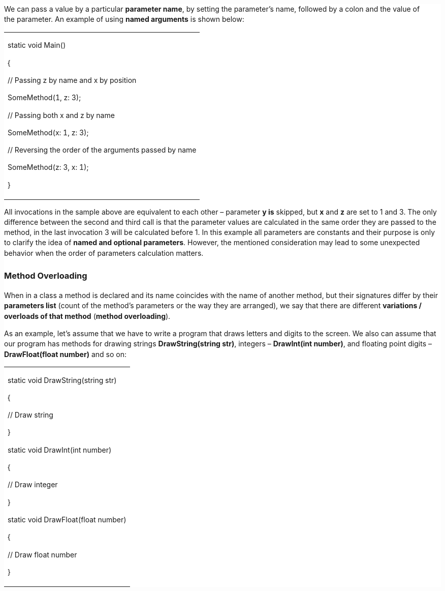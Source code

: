We can pass a value by a particular **parameter name**, by setting the parameter’s name, followed by a colon and the value of the parameter. An example of using **named arguments** is shown below:

<table>
<tbody>
<tr class="odd">
<td><p>static void Main()</p>
<p>{</p>
<p>// Passing z by name and x by position</p>
<p>SomeMethod(1, z: 3);</p>
<p>// Passing both x and z by name</p>
<p>SomeMethod(x: 1, z: 3);</p>
<p>// Reversing the order of the arguments passed by name</p>
<p>SomeMethod(z: 3, x: 1);</p>
<p>}</p></td>
</tr>
</tbody>
</table>

All invocations in the sample above are equivalent to each other – parameter **y is** skipped, but **x** and **z** are set to 1 and 3. The only difference between the second and third call is that the parameter values are calculated in the same order they are passed to the method, in the last invocation 3 will be calculated before 1. In this example all parameters are constants and their purpose is only to clarify the idea of **named and optional parameters**. However, the mentioned consideration may lead to some unexpected behavior when the order of parameters calculation matters.

### Method Overloading

When in a class a method is declared and its name coincides with the name of another method, but their signatures differ by their **parameters list** (count of the method’s parameters or the way they are arranged), we say that there are different **variations / overloads of that method** (**method overloading**).

As an example, let’s assume that we have to write a program that draws letters and digits to the screen. We also can assume that our program has methods for drawing strings **DrawString(string str)**, integers – **DrawInt(int number)**, and floating point digits – **DrawFloat(float number)** and so on:

<table>
<tbody>
<tr class="odd">
<td><p>static void DrawString(string str)</p>
<p>{</p>
<p>// Draw string</p>
<p>}</p>
<p>static void DrawInt(int number)</p>
<p>{</p>
<p>// Draw integer</p>
<p>}</p>
<p>static void DrawFloat(float number)</p>
<p>{</p>
<p>// Draw float number</p>
<p>}</p></td>
</tr>
</tbody>
</table>
